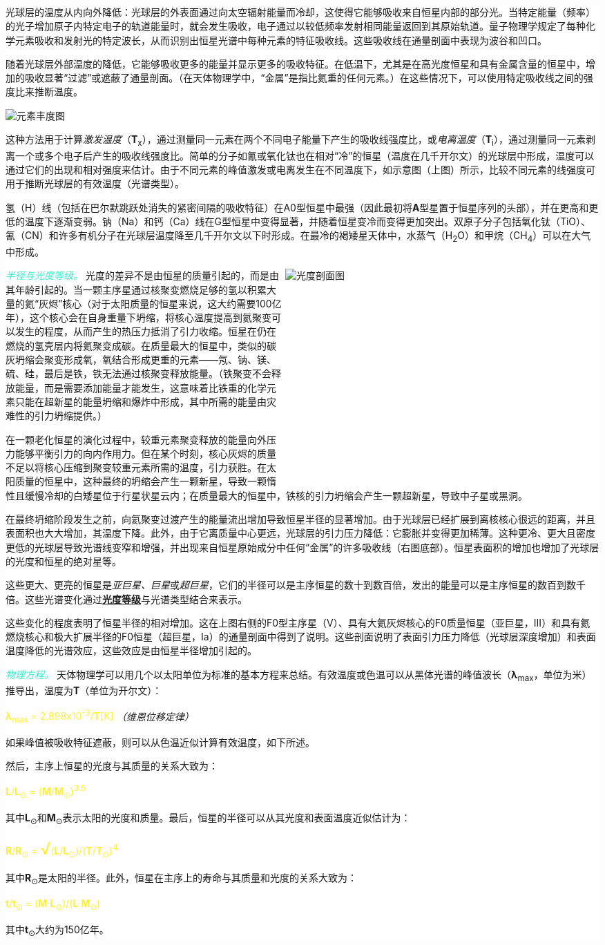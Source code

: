 <p>光球层的温度从内向外降低：光球层的外表面通过向太空辐射能量而冷却，这使得它能够吸收来自恒星内部的部分光。当特定能量（频率）的光子增加原子内特定电子的轨道能量时，就会发生吸收，电子通过以较低频率发射相同能量返回到其原始轨道。量子物理学规定了每种化学元素吸收和发射光的特定波长，从而识别出恒星光谱中每种元素的特征吸收线。这些吸收线在通量剖面中表现为波谷和凹口。</p>

<p>随着光球层外部温度的降低，它能够吸收更多的能量并显示更多的吸收特征。在低温下，尤其是在高光度恒星和具有金属含量的恒星中，增加的吸收显著“过滤”或遮蔽了通量剖面。（在天体物理学中，“金属”是指比氦重的任何元素。）在这些情况下，可以使用特定吸收线之间的强度比来推断温度。</p>

<p class="floatL"><img src="https://www.handprint.com/ASTRO/IMG/abunds.gif" width="477" height="241" alt="元素丰度图"></p>
<p>这种方法用于计算<i>激发温度</i>（<b>T</b><sub>x</sub>），通过测量同一元素在两个不同电子能量下产生的吸收线强度比，或<i>电离温度</i>（<b>T</b><sub>i</sub>），通过测量同一元素剥离一个或多个电子后产生的吸收线强度比。简单的分子如氰或氧化钛也在相对“冷”的恒星（温度在几千开尔文）的光球层中形成，温度可以通过它们的出现和相对强度来估计。由于不同元素的峰值激发或电离发生在不同温度下，如示意图（上图）所示，比较不同元素的线强度可用于推断光球层的有效温度（光谱类型）。</p>

<p>氢（H）线（包括在巴尔默跳跃处消失的紧密间隔的吸收特征）在A0型恒星中最强（因此最初将<b>A</b>型星置于恒星序列的头部），并在更高和更低的温度下逐渐变弱。钠（Na）和钙（Ca）线在G型恒星中变得显著，并随着恒星变冷而变得更加突出。双原子分子包括氧化钛（TiO）、氰（CN）和许多有机分子在光球层温度降至几千开尔文以下时形成。在最冷的褐矮星天体中，水蒸气（H<sub>2</sub>O）和甲烷（CH<sub>4</sub>）可以在大气中形成。</p>

<p class="floatR"><img src="https://www.handprint.com/ASTRO/IMG/lumprof.gif" width="455" height="305" align="right" alt="光度剖面图"></p>
<p><span style="color:#33EECC; font-style:italic;">半径与光度等级。</span> 光度的差异不是由恒星的质量引起的，而是由其年龄引起的。当一颗主序星通过核聚变燃烧足够的氢以积累大量的氦“灰烬”核心（对于太阳质量的恒星来说，这大约需要100亿年），这个核心会在自身重量下坍缩，将核心温度提高到氦聚变可以发生的程度，从而产生的热压力抵消了引力收缩。恒星在仍在燃烧的氢壳层内将氦聚变成碳。在质量最大的恒星中，类似的碳灰坍缩会聚变形成氧，氧结合形成更重的元素——氖、钠、镁、硫、硅，最后是铁，铁无法通过核聚变释放能量。（铁聚变不会释放能量，而是需要添加能量才能发生，这意味着比铁重的化学元素只能在超新星的能量坍缩和爆炸中形成，其中所需的能量由灾难性的引力坍缩提供。）</p>

<p>在一颗老化恒星的演化过程中，较重元素聚变释放的能量向外压力能够平衡引力的向内作用力。但在某个时刻，核心灰烬的质量不足以将核心压缩到聚变较重元素所需的温度，引力获胜。在太阳质量的恒星中，这种最终的坍缩会产生一颗新星，导致一颗惰性且缓慢冷却的白矮星位于行星状星云内；在质量最大的恒星中，铁核的引力坍缩会产生一颗超新星，导致中子星或黑洞。</p>

<p>在最终坍缩阶段发生之前，向氦聚变过渡产生的能量流出增加导致恒星半径的显著增加。由于光球层已经扩展到离核核心很远的距离，并且表面积也大大增加，其温度下降。此外，由于它离质量中心更远，光球层的引力压力降低：它膨胀并变得更加稀薄。这种更冷、更大且密度更低的光球层导致光谱线变窄和增强，并出现来自恒星原始成分中任何“金属”的许多吸收线（右图底部）。恒星表面积的增加也增加了光球层的光度和恒星的绝对星等。</p>

<p>这些更大、更亮的恒星是<i>亚巨星、巨星</i>或<i>超巨星</i>，它们的半径可以是主序恒星的数十到数百倍，发出的能量可以是主序恒星的数百到数千倍。这些光谱变化通过<a class="three" href="#luminositycodes"><b>光度等级</b></a>与光谱类型结合来表示。</p>

<p>这些变化的程度表明了恒星半径的相对增加。这在上图右侧的F0型主序星（V）、具有大氦灰烬核心的F0质量恒星（亚巨星，III）和具有氦燃烧核心和极大扩展半径的F0恒星（超巨星，Ia）的通量剖面中得到了说明。这些剖面说明了表面引力压力降低（光球层深度增加）和表面温度降低的光谱效应，这些效应是由恒星半径增加引起的。</p>

<p><span style="color:#33EECC; font-style:italic;">物理方程。</span> 天体物理学可以用几个以太阳单位为标准的基本方程来总结。有效温度或色温可以从黑体光谱的峰值波长（<b>λ</b><sub>max</sub>，单位为米）推导出，温度为<b>T</b>（单位为开尔文）：</p>

<p><font color="#FFEE33"><b>λ</b><sub>max</sub> = 2.898x10<sup>-3</sup>/<b>T</b>[K]</font> <i>（维恩位移定律）</i></p>

<p>如果峰值被吸收特征遮蔽，则可以从色温近似计算有效温度，如下所述。</p>

<p>然后，主序上恒星的光度与其质量的关系大致为：</p>

<p><font color="#FFEE33"><b>L</b>/<b>L</b><sub>⊙</sub> = (<b>M</b>/<b>M</b><sub>⊙</sub>)<sup>3.5</sup></font></p>

<p>其中<b>L</b><sub>⊙</sub>和<b>M</b><sub>⊙</sub>表示太阳的光度和质量。最后，恒星的半径可以从其光度和表面温度近似估计为：</p>

<p><font color="#FFEE33"><b>R</b>/<b>R</b><sub>⊙</sub> = <font size="+2">√</font>(<b>L</b>/<b>L</b><sub>⊙</sub>)/(<b>T</b>/<b>T</b><sub>⊙</sub>)<sup>4</sup></font></p>

<p>其中<b>R</b><sub>⊙</sub>是太阳的半径。此外，恒星在主序上的寿命与其质量和光度的关系大致为：</p>

<p><font color="#FFEE33"><b>t</b>/<b>t</b><sub>⊙</sub> = (<b>M</b>·<b>L</b><sub>⊙</sub>)/(<b>L</b>·<b>M</b><sub>⊙</sub>)</font></p>

<p>其中<b>t</b><sub>⊙</sub>大约为150亿年。</p>
